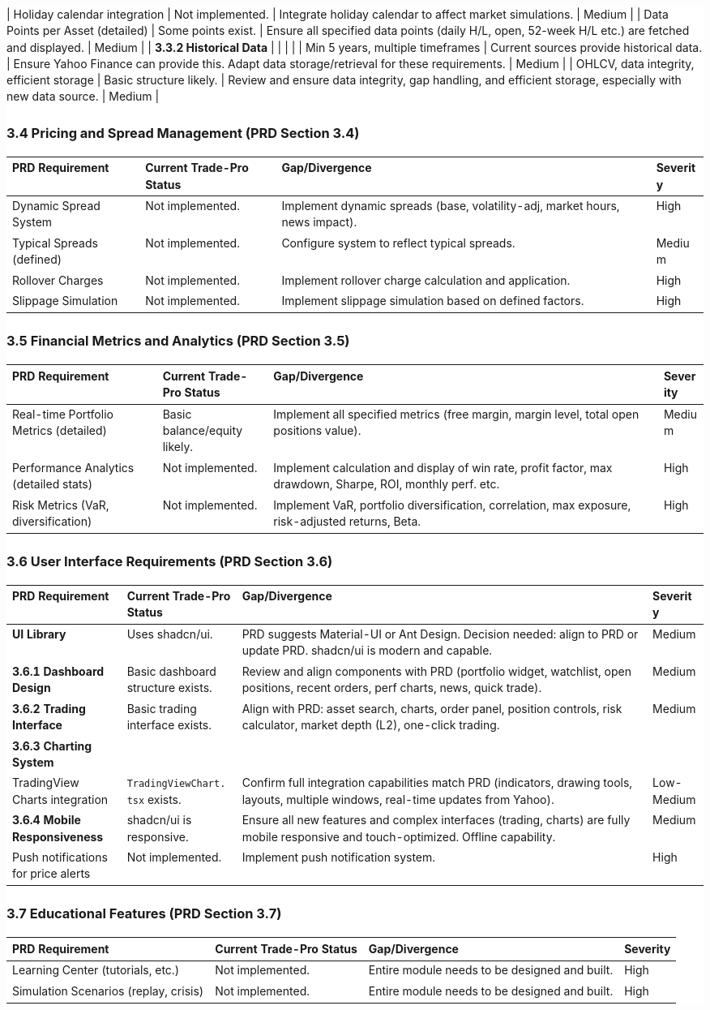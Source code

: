 | Holiday calendar integration             | Not implemented.                         | Integrate holiday calendar to affect market simulations.                                                                      | Medium   |
| Data Points per Asset (detailed)         | Some points exist.                       | Ensure all specified data points (daily H/L, open, 52-week H/L etc.) are fetched and displayed.                               | Medium   |
| **3.3.2 Historical Data**                |                                          |                                                                                                                               |          |
| Min 5 years, multiple timeframes         | Current sources provide historical data. | Ensure Yahoo Finance can provide this. Adapt data storage/retrieval for these requirements.                                   | Medium   |
| OHLCV, data integrity, efficient storage | Basic structure likely.                  | Review and ensure data integrity, gap handling, and efficient storage, especially with new data source.                       | Medium   |

### 3.4 Pricing and Spread Management (PRD Section 3.4)

| PRD Requirement           | Current Trade-Pro Status | Gap/Divergence                                                               | Severity |
| :------------------------ | :----------------------- | :--------------------------------------------------------------------------- | :------- |
| Dynamic Spread System     | Not implemented.         | Implement dynamic spreads (base, volatility-adj, market hours, news impact). | High     |
| Typical Spreads (defined) | Not implemented.         | Configure system to reflect typical spreads.                                 | Medium   |
| Rollover Charges          | Not implemented.         | Implement rollover charge calculation and application.                       | High     |
| Slippage Simulation       | Not implemented.         | Implement slippage simulation based on defined factors.                      | High     |

### 3.5 Financial Metrics and Analytics (PRD Section 3.5)

| PRD Requirement                        | Current Trade-Pro Status     | Gap/Divergence                                                                                              | Severity |
| :------------------------------------- | :--------------------------- | :---------------------------------------------------------------------------------------------------------- | :------- |
| Real-time Portfolio Metrics (detailed) | Basic balance/equity likely. | Implement all specified metrics (free margin, margin level, total open positions value).                    | Medium   |
| Performance Analytics (detailed stats) | Not implemented.             | Implement calculation and display of win rate, profit factor, max drawdown, Sharpe, ROI, monthly perf. etc. | High     |
| Risk Metrics (VaR, diversification)    | Not implemented.             | Implement VaR, portfolio diversification, correlation, max exposure, risk-adjusted returns, Beta.           | High     |

### 3.6 User Interface Requirements (PRD Section 3.6)

| PRD Requirement                     | Current Trade-Pro Status          | Gap/Divergence                                                                                                                        | Severity   |
| :---------------------------------- | :-------------------------------- | :------------------------------------------------------------------------------------------------------------------------------------ | :--------- |
| **UI Library**                      | Uses shadcn/ui.                   | PRD suggests Material-UI or Ant Design. Decision needed: align to PRD or update PRD. shadcn/ui is modern and capable.                 | Medium     |
| **3.6.1 Dashboard Design**          | Basic dashboard structure exists. | Review and align components with PRD (portfolio widget, watchlist, open positions, recent orders, perf charts, news, quick trade).    | Medium     |
| **3.6.2 Trading Interface**         | Basic trading interface exists.   | Align with PRD: asset search, charts, order panel, position controls, risk calculator, market depth (L2), one-click trading.          | Medium     |
| **3.6.3 Charting System**           |                                   |                                                                                                                                       |            |
| TradingView Charts integration      | `TradingViewChart.tsx` exists.    | Confirm full integration capabilities match PRD (indicators, drawing tools, layouts, multiple windows, real-time updates from Yahoo). | Low-Medium |
| **3.6.4 Mobile Responsiveness**     | shadcn/ui is responsive.          | Ensure all new features and complex interfaces (trading, charts) are fully mobile responsive and touch-optimized. Offline capability. | Medium     |
| Push notifications for price alerts | Not implemented.                  | Implement push notification system.                                                                                                   | High       |

### 3.7 Educational Features (PRD Section 3.7)

| PRD Requirement                       | Current Trade-Pro Status | Gap/Divergence                                | Severity |
| :------------------------------------ | :----------------------- | :-------------------------------------------- | :------- |
| Learning Center (tutorials, etc.)     | Not implemented.         | Entire module needs to be designed and built. | High     |
| Simulation Scenarios (replay, crisis) | Not implemented.         | Entire module needs to be designed and built. | High     |
